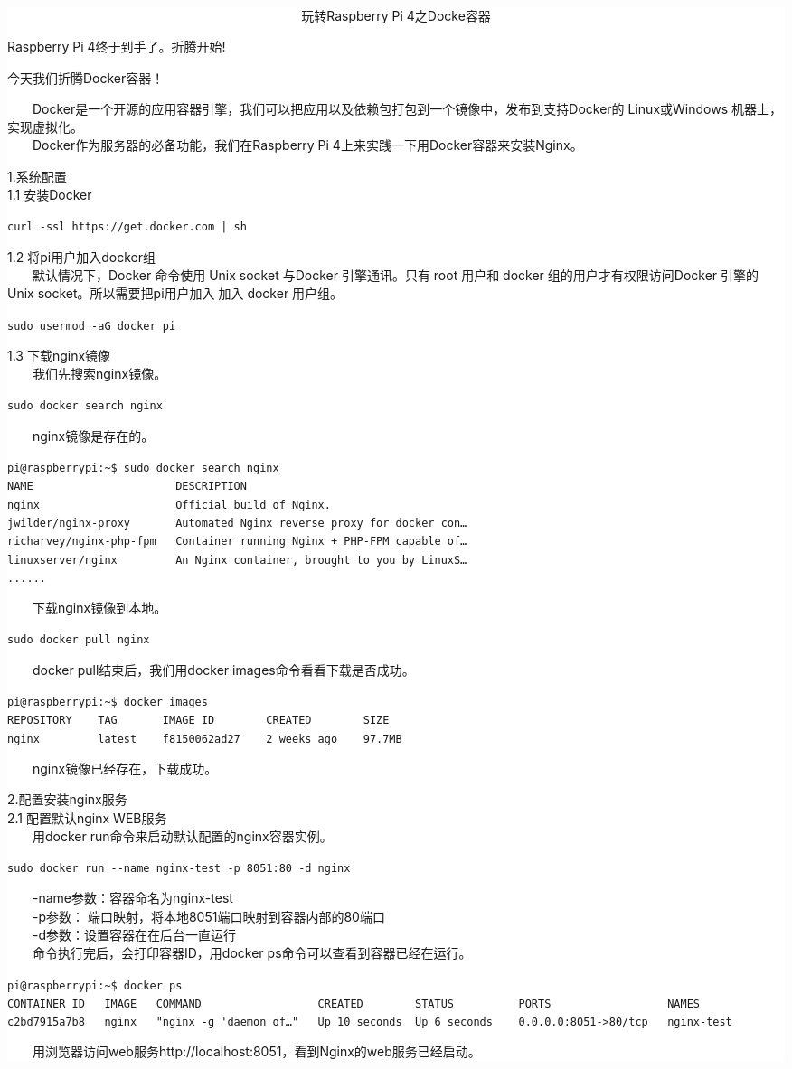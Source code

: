 <center>玩转Raspberry Pi 4之Docke容器</center>

Raspberry Pi 4终于到手了。折腾开始!  

今天我们折腾Docker容器！

&emsp;&emsp;Docker是一个开源的应用容器引擎，我们可以把应用以及依赖包打包到一个镜像中，发布到支持Docker的 Linux或Windows 机器上，实现虚拟化。  
&emsp;&emsp;Docker作为服务器的必备功能，我们在Raspberry Pi 4上来实践一下用Docker容器来安装Nginx。

1.系统配置  
1.1 安装Docker  

    curl -ssl https://get.docker.com | sh  
    
1.2 将pi用户加入docker组  
&emsp;&emsp;默认情况下，Docker 命令使用 Unix socket 与Docker 引擎通讯。只有 root 用户和 docker 组的用户才有权限访问Docker 引擎的 Unix socket。所以需要把pi用户加入 加入 docker 用户组。

	sudo usermod -aG docker pi
1.3 下载nginx镜像  
&emsp;&emsp;我们先搜索nginx镜像。

	sudo docker search nginx
&emsp;&emsp;nginx镜像是存在的。

    pi@raspberrypi:~$ sudo docker search nginx
    NAME                      DESCRIPTION            
    nginx                     Official build of Nginx.                          
    jwilder/nginx-proxy       Automated Nginx reverse proxy for docker con…   
    richarvey/nginx-php-fpm   Container running Nginx + PHP-FPM capable of… 
    linuxserver/nginx         An Nginx container, brought to you by LinuxS… 
    ...... 
 
&emsp;&emsp;下载nginx镜像到本地。

	sudo docker pull nginx

&emsp;&emsp;docker pull结束后，我们用docker images命令看看下载是否成功。  

    pi@raspberrypi:~$ docker images
    REPOSITORY    TAG       IMAGE ID        CREATED        SIZE
    nginx         latest    f8150062ad27    2 weeks ago    97.7MB
 
&emsp;&emsp;nginx镜像已经存在，下载成功。

2.配置安装nginx服务  
2.1 配置默认nginx WEB服务  
&emsp;&emsp;用docker run命令来启动默认配置的nginx容器实例。  

	sudo docker run --name nginx-test -p 8051:80 -d nginx
&emsp;&emsp;-name参数：容器命名为nginx-test   
&emsp;&emsp;-p参数： 端口映射，将本地8051端口映射到容器内部的80端口  
&emsp;&emsp;-d参数：设置容器在在后台一直运行  
&emsp;&emsp;命令执行完后，会打印容器ID，用docker ps命令可以查看到容器已经在运行。  

    pi@raspberrypi:~$ docker ps 
    CONTAINER ID   IMAGE   COMMAND                  CREATED        STATUS          PORTS                  NAMES
    c2bd7915a7b8   nginx   "nginx -g 'daemon of…"   Up 10 seconds  Up 6 seconds    0.0.0.0:8051->80/tcp   nginx-test
&emsp;&emsp;用浏览器访问web服务http://localhost:8051，看到Nginx的web服务已经启动。
 